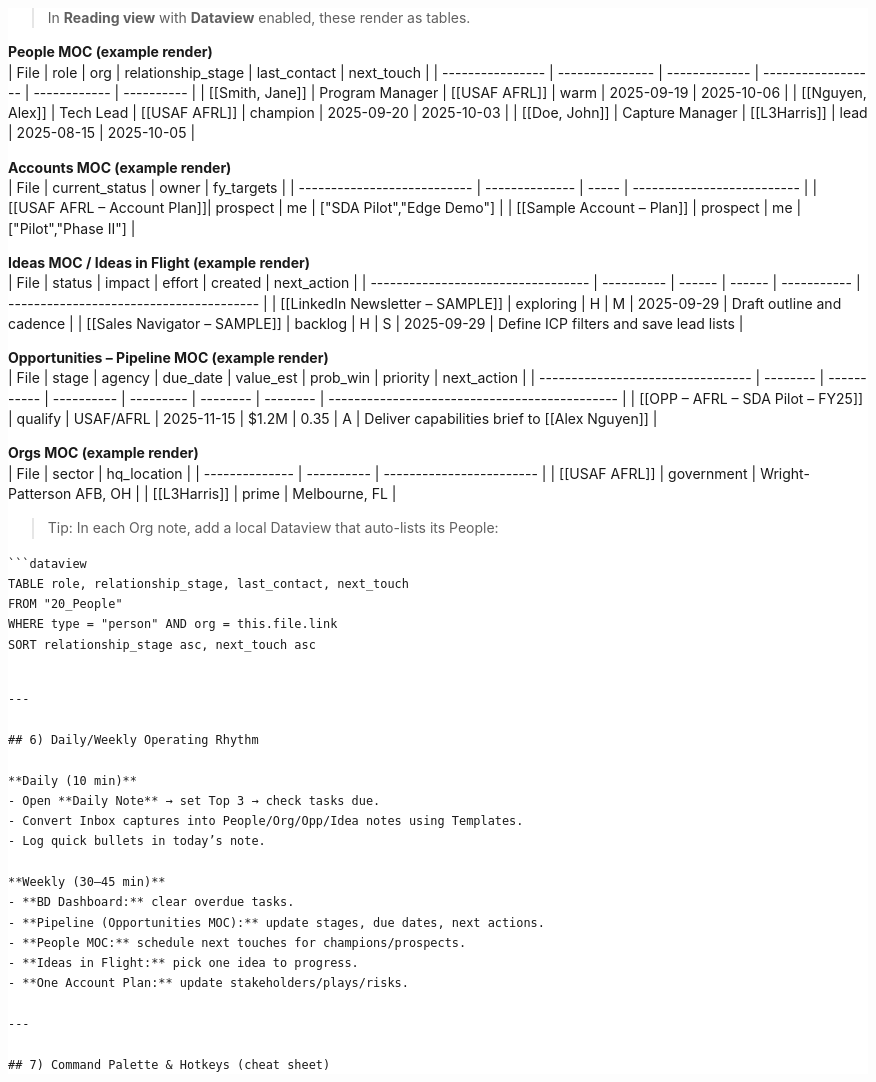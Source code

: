 > In **Reading view** with **Dataview** enabled, these render as tables.

**People MOC (example render)**  
| File             | role            | org           | relationship_stage | last_contact | next_touch |
| ---------------- | --------------- | ------------- | ------------------ | ------------ | ---------- |
| [[Smith, Jane]]  | Program Manager | [[USAF AFRL]] | warm               | 2025-09-19   | 2025-10-06 |
| [[Nguyen, Alex]] | Tech Lead       | [[USAF AFRL]] | champion           | 2025-09-20   | 2025-10-03 |
| [[Doe, John]]    | Capture Manager | [[L3Harris]]  | lead               | 2025-08-15   | 2025-10-05 |

**Accounts MOC (example render)**  
| File                         | current_status | owner | fy_targets                 |
| --------------------------- | -------------- | ----- | -------------------------- |
| [[USAF AFRL – Account Plan]]| prospect       | me    | ["SDA Pilot","Edge Demo"]  |
| [[Sample Account – Plan]]    | prospect       | me    | ["Pilot","Phase II"]       |

**Ideas MOC / Ideas in Flight (example render)**  
| File                               | status     | impact | effort | created     | next_action                             |
| ---------------------------------- | ---------- | ------ | ------ | ----------- | --------------------------------------- |
| [[LinkedIn Newsletter – SAMPLE]]   | exploring  | H      | M      | 2025-09-29  | Draft outline and cadence               |
| [[Sales Navigator – SAMPLE]]       | backlog    | H      | S      | 2025-09-29  | Define ICP filters and save lead lists  |

**Opportunities – Pipeline MOC (example render)**  
| File                              | stage    | agency      | due_date   | value_est | prob_win | priority | next_action                                   |
| --------------------------------- | -------- | ----------- | ---------- | --------- | -------- | -------- | --------------------------------------------- |
| [[OPP – AFRL – SDA Pilot – FY25]] | qualify  | USAF/AFRL   | 2025-11-15 | $1.2M     | 0.35     | A        | Deliver capabilities brief to [[Alex Nguyen]] |

**Orgs MOC (example render)**  
| File           | sector     | hq_location              |
| -------------- | ---------- | ------------------------ |
| [[USAF AFRL]]  | government | Wright-Patterson AFB, OH |
| [[L3Harris]]   | prime      | Melbourne, FL            |

> Tip: In each Org note, add a local Dataview that auto-lists its People:
```
```dataview
TABLE role, relationship_stage, last_contact, next_touch
FROM "20_People"
WHERE type = "person" AND org = this.file.link
SORT relationship_stage asc, next_touch asc
```
```

---

## 6) Daily/Weekly Operating Rhythm

**Daily (10 min)**  
- Open **Daily Note** → set Top 3 → check tasks due.  
- Convert Inbox captures into People/Org/Opp/Idea notes using Templates.  
- Log quick bullets in today’s note.

**Weekly (30–45 min)**  
- **BD Dashboard:** clear overdue tasks.  
- **Pipeline (Opportunities MOC):** update stages, due dates, next actions.  
- **People MOC:** schedule next touches for champions/prospects.  
- **Ideas in Flight:** pick one idea to progress.  
- **One Account Plan:** update stakeholders/plays/risks.

---

## 7) Command Palette & Hotkeys (cheat sheet)
```